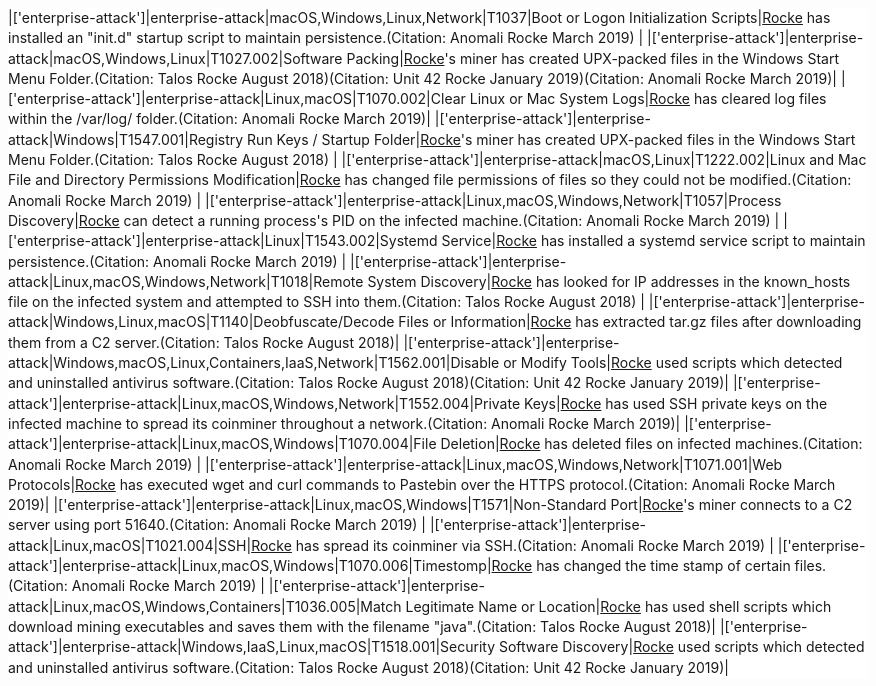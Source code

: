 |['enterprise-attack']|enterprise-attack|macOS,Windows,Linux,Network|T1037|Boot or Logon Initialization Scripts|[Rocke](https://attack.mitre.org/groups/G0106) has installed an "init.d" startup script to maintain persistence.(Citation: Anomali Rocke March 2019)	|
|['enterprise-attack']|enterprise-attack|macOS,Windows,Linux|T1027.002|Software Packing|[Rocke](https://attack.mitre.org/groups/G0106)'s miner has created UPX-packed files in the Windows Start Menu Folder.(Citation: Talos Rocke August 2018)(Citation: Unit 42 Rocke January 2019)(Citation: Anomali Rocke March 2019)|
|['enterprise-attack']|enterprise-attack|Linux,macOS|T1070.002|Clear Linux or Mac System Logs|[Rocke](https://attack.mitre.org/groups/G0106) has cleared log files within the /var/log/ folder.(Citation: Anomali Rocke March 2019)|
|['enterprise-attack']|enterprise-attack|Windows|T1547.001|Registry Run Keys / Startup Folder|[Rocke](https://attack.mitre.org/groups/G0106)'s miner has created UPX-packed files in the Windows Start Menu Folder.(Citation: Talos Rocke August 2018)	|
|['enterprise-attack']|enterprise-attack|macOS,Linux|T1222.002|Linux and Mac File and Directory Permissions Modification|[Rocke](https://attack.mitre.org/groups/G0106) has changed file permissions of files so they could not be modified.(Citation: Anomali Rocke March 2019)	|
|['enterprise-attack']|enterprise-attack|Linux,macOS,Windows,Network|T1057|Process Discovery|[Rocke](https://attack.mitre.org/groups/G0106) can detect a running process's PID on the infected machine.(Citation: Anomali Rocke March 2019)	|
|['enterprise-attack']|enterprise-attack|Linux|T1543.002|Systemd Service|[Rocke](https://attack.mitre.org/groups/G0106) has installed a systemd service script to maintain persistence.(Citation: Anomali Rocke March 2019)	|
|['enterprise-attack']|enterprise-attack|Linux,macOS,Windows,Network|T1018|Remote System Discovery|[Rocke](https://attack.mitre.org/groups/G0106) has looked for IP addresses in the known_hosts file on the infected system and attempted to SSH into them.(Citation: Talos Rocke August 2018)	|
|['enterprise-attack']|enterprise-attack|Windows,Linux,macOS|T1140|Deobfuscate/Decode Files or Information|[Rocke](https://attack.mitre.org/groups/G0106) has extracted tar.gz files after downloading them from a C2 server.(Citation: Talos Rocke August 2018)|
|['enterprise-attack']|enterprise-attack|Windows,macOS,Linux,Containers,IaaS,Network|T1562.001|Disable or Modify Tools|[Rocke](https://attack.mitre.org/groups/G0106) used scripts which detected and uninstalled antivirus software.(Citation: Talos Rocke August 2018)(Citation: Unit 42 Rocke January 2019)|
|['enterprise-attack']|enterprise-attack|Linux,macOS,Windows,Network|T1552.004|Private Keys|[Rocke](https://attack.mitre.org/groups/G0106) has used SSH private keys on the infected machine to spread its coinminer throughout a network.(Citation: Anomali Rocke March 2019)|
|['enterprise-attack']|enterprise-attack|Linux,macOS,Windows|T1070.004|File Deletion|[Rocke](https://attack.mitre.org/groups/G0106) has deleted files on infected machines.(Citation: Anomali Rocke March 2019)	|
|['enterprise-attack']|enterprise-attack|Linux,macOS,Windows,Network|T1071.001|Web Protocols|[Rocke](https://attack.mitre.org/groups/G0106) has executed wget and curl commands to Pastebin over the HTTPS protocol.(Citation: Anomali Rocke March 2019)|
|['enterprise-attack']|enterprise-attack|Linux,macOS,Windows|T1571|Non-Standard Port|[Rocke](https://attack.mitre.org/groups/G0106)'s miner connects to a C2 server using port 51640.(Citation: Anomali Rocke March 2019)	|
|['enterprise-attack']|enterprise-attack|Linux,macOS|T1021.004|SSH|[Rocke](https://attack.mitre.org/groups/G0106) has spread its coinminer via SSH.(Citation: Anomali Rocke March 2019)	|
|['enterprise-attack']|enterprise-attack|Linux,macOS,Windows|T1070.006|Timestomp|[Rocke](https://attack.mitre.org/groups/G0106) has changed the time stamp of certain files.(Citation: Anomali Rocke March 2019)	|
|['enterprise-attack']|enterprise-attack|Linux,macOS,Windows,Containers|T1036.005|Match Legitimate Name or Location|[Rocke](https://attack.mitre.org/groups/G0106) has used shell scripts which download mining executables and saves them with the filename "java".(Citation: Talos Rocke August 2018)|
|['enterprise-attack']|enterprise-attack|Windows,IaaS,Linux,macOS|T1518.001|Security Software Discovery|[Rocke](https://attack.mitre.org/groups/G0106) used scripts which detected and uninstalled antivirus software.(Citation: Talos Rocke August 2018)(Citation: Unit 42 Rocke January 2019)|

